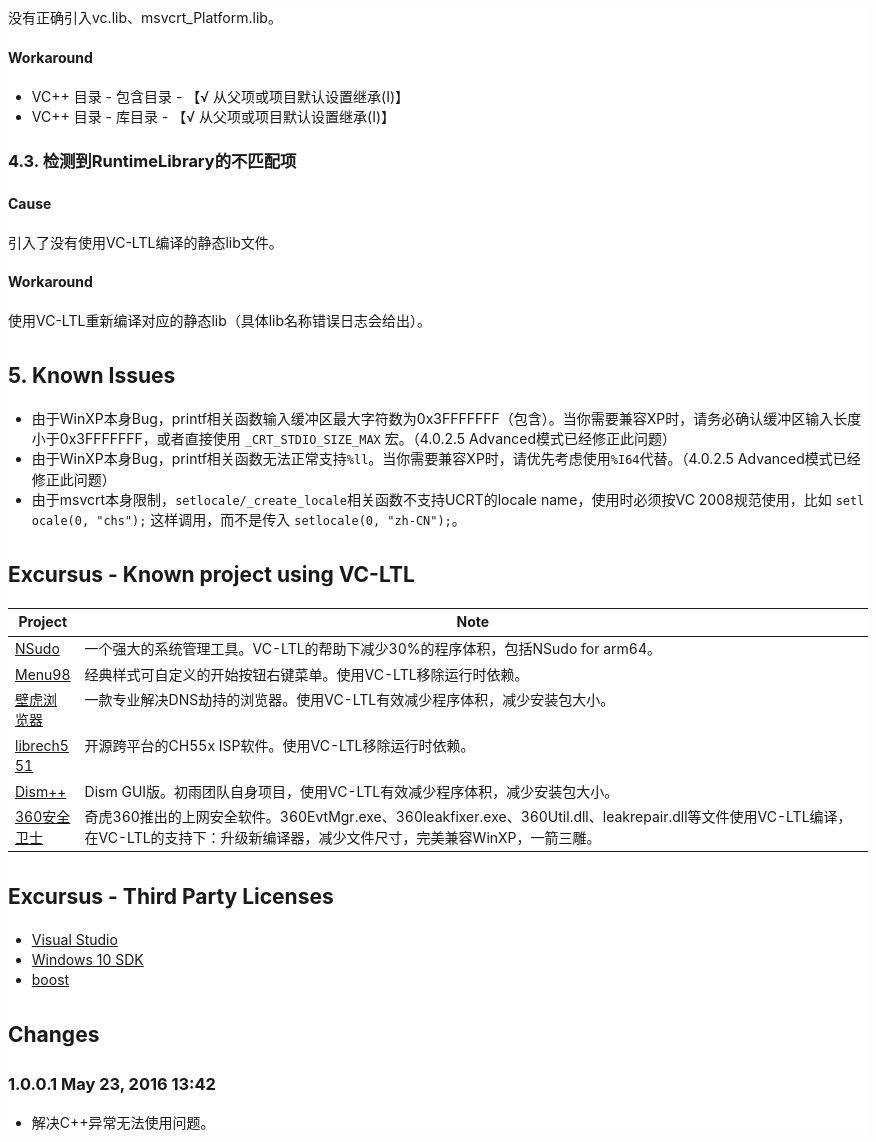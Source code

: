 没有正确引入vc.lib、msvcrt_Platform.lib。

#### Workaround
* VC++ 目录 - 包含目录 - 【√ 从父项或项目默认设置继承(I)】
* VC++ 目录 - 库目录 - 【√ 从父项或项目默认设置继承(I)】

### 4.3. 检测到RuntimeLibrary的不匹配项
#### Cause

引入了没有使用VC-LTL编译的静态lib文件。

#### Workaround

使用VC-LTL重新编译对应的静态lib（具体lib名称错误日志会给出）。


## 5. Known Issues
* 由于WinXP本身Bug，printf相关函数输入缓冲区最大字符数为0x3FFFFFFF（包含）。当你需要兼容XP时，请务必确认缓冲区输入长度小于0x3FFFFFFF，或者直接使用 `_CRT_STDIO_SIZE_MAX` 宏。（4.0.2.5 Advanced模式已经修正此问题）
* 由于WinXP本身Bug，printf相关函数无法正常支持`%ll`。当你需要兼容XP时，请优先考虑使用`%I64`代替。（4.0.2.5 Advanced模式已经修正此问题）
* 由于msvcrt本身限制，`setlocale/_create_locale`相关函数不支持UCRT的locale name，使用时必须按VC 2008规范使用，比如 `setlocale(0, "chs");` 这样调用，而不是传入 `setlocale(0, "zh-CN");`。


## Excursus - Known project using VC-LTL

|  Project                                                     | Note
|  ---                                                         | ----
| [NSudo](https://github.com/M2Team/NSudo)                     | 一个强大的系统管理工具。VC-LTL的帮助下减少30%的程序体积，包括NSudo for arm64。
| [Menu98](https://github.com/rikka0w0/Menu98)                 | 经典样式可自定义的开始按钮右键菜单。使用VC-LTL移除运行时依赖。
| [壁虎浏览器](http://bhbrowser.com/)                          | 一款专业解决DNS劫持的浏览器。使用VC-LTL有效减少程序体积，减少安装包大小。
| [librech551](https://github.com/rgwan/librech551)            | 开源跨平台的CH55x ISP软件。使用VC-LTL移除运行时依赖。
| [Dism++](https://www.chuyu.me/)                              | Dism GUI版。初雨团队自身项目，使用VC-LTL有效减少程序体积，减少安装包大小。
| [360安全卫士](https://www.360.cn/)                           | 奇虎360推出的上网安全软件。360EvtMgr.exe、360leakfixer.exe、360Util.dll、leakrepair.dll等文件使用VC-LTL编译，在VC-LTL的支持下：升级新编译器，减少文件尺寸，完美兼容WinXP，一箭三雕。


## Excursus - Third Party Licenses
* [Visual Studio](https://github.com/Chuyu-Team/VC-LTL/tree/master/src/Licenses)
* [Windows 10 SDK](https://github.com/Chuyu-Team/VC-LTL/tree/master/src/ucrt/Licenses)
* [boost](https://github.com/Chuyu-Team/VC-LTL/tree/master/src/boost_1_66_0/LICENSE_1_0.txt)


## Changes

### 1.0.0.1 May 23, 2016 13:42
* 解决C++异常无法使用问题。
